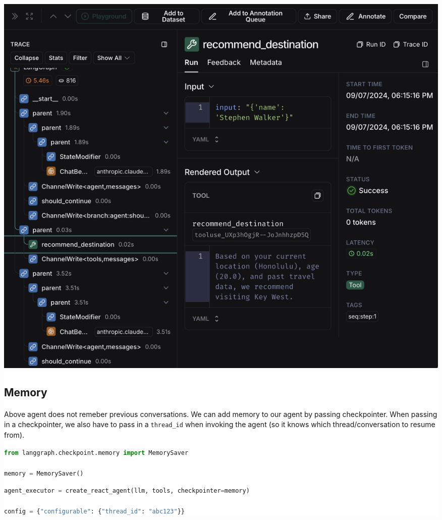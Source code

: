 ![langsmith_trace-1.png](assets/image.png)

<h2>Memory</h2>

Above agent does not remeber previous conversations. We can add memory to our agent by passing checkpointer. When passing in a checkpointer, we also have to pass in a `thread_id` when invoking the agent (so it knows which thread/conversation to resume from).


```python
from langgraph.checkpoint.memory import MemorySaver

memory = MemorySaver()
```


```python
agent_executor = create_react_agent(llm, tools, checkpointer=memory)

config = {"configurable": {"thread_id": "abc123"}}
```
